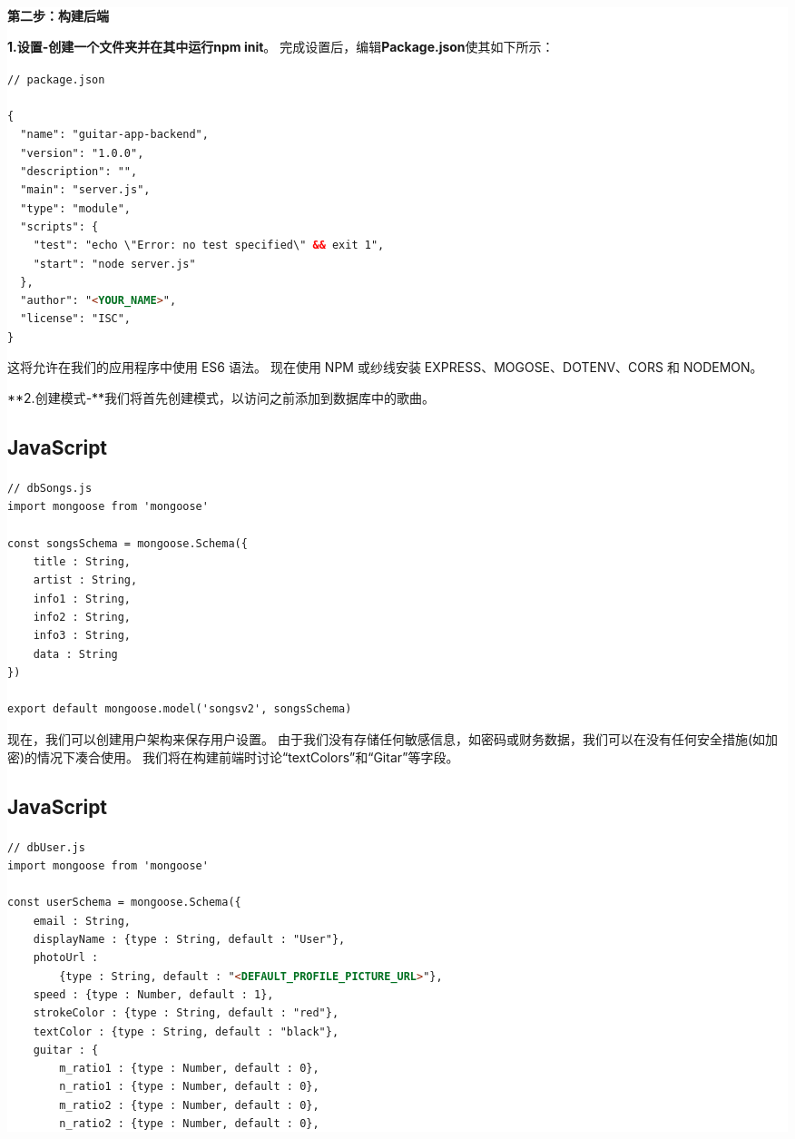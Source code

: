 **第二步：构建后端**

**1.设置-**创建一个文件夹并在其中运行**npm init**。 完成设置后，编辑**Package.json**使其如下所示：

```html
// package.json

{
  "name": "guitar-app-backend",
  "version": "1.0.0",
  "description": "",
  "main": "server.js",
  "type": "module",
  "scripts": {
    "test": "echo \"Error: no test specified\" && exit 1",
    "start": "node server.js"
  },
  "author": "<YOUR_NAME>",
  "license": "ISC",
}
```

这将允许在我们的应用程序中使用 ES6 语法。 现在使用 NPM 或纱线安装 EXPRESS、MOGOSE、DOTENV、CORS 和 NODEMON。

**2.创建模式-**我们将首先创建模式，以访问之前添加到数据库中的歌曲。

## JavaScript

```html
// dbSongs.js
import mongoose from 'mongoose'

const songsSchema = mongoose.Schema({
    title : String,
    artist : String,
    info1 : String,
    info2 : String,
    info3 : String,
    data : String
})

export default mongoose.model('songsv2', songsSchema)
```

现在，我们可以创建用户架构来保存用户设置。 由于我们没有存储任何敏感信息，如密码或财务数据，我们可以在没有任何安全措施(如加密)的情况下凑合使用。 我们将在构建前端时讨论“textColors”和“Gitar”等字段。

## JavaScript

```html
// dbUser.js
import mongoose from 'mongoose'

const userSchema = mongoose.Schema({
    email : String,
    displayName : {type : String, default : "User"},
    photoUrl : 
        {type : String, default : "<DEFAULT_PROFILE_PICTURE_URL>"},
    speed : {type : Number, default : 1},
    strokeColor : {type : String, default : "red"},
    textColor : {type : String, default : "black"},
    guitar : {
        m_ratio1 : {type : Number, default : 0},
        n_ratio1 : {type : Number, default : 0},
        m_ratio2 : {type : Number, default : 0},
        n_ratio2 : {type : Number, default : 0},
```